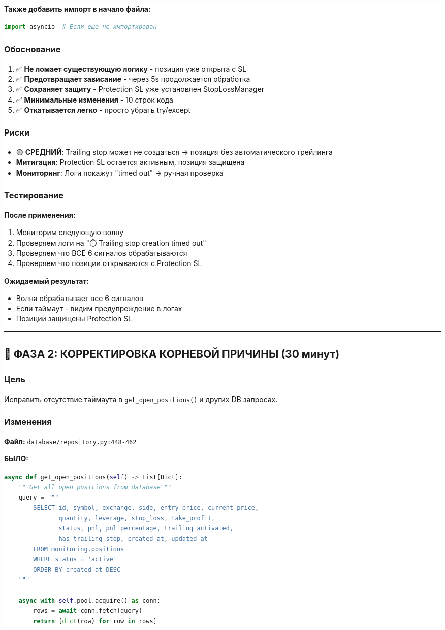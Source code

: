 **Также добавить импорт в начало файла:**
```python
import asyncio  # Если еще не импортирован
```

### Обоснование

1. ✅ **Не ломает существующую логику** - позиция уже открыта с SL
2. ✅ **Предотвращает зависание** - через 5s продолжается обработка
3. ✅ **Сохраняет защиту** - Protection SL уже установлен StopLossManager
4. ✅ **Минимальные изменения** - 10 строк кода
5. ✅ **Откатывается легко** - просто убрать try/except

### Риски

- 🟡 **СРЕДНИЙ**: Trailing stop может не создаться → позиция без автоматического трейлинга
- **Митигация**: Protection SL остается активным, позиция защищена
- **Мониторинг**: Логи покажут "timed out" → ручная проверка

### Тестирование

**После применения:**
1. Мониторим следующую волну
2. Проверяем логи на "⏱️ Trailing stop creation timed out"
3. Проверяем что ВСЕ 6 сигналов обрабатываются
4. Проверяем что позиции открываются с Protection SL

**Ожидаемый результат:**
- Волна обрабатывает все 6 сигналов
- Если таймаут - видим предупреждение в логах
- Позиции защищены Protection SL

---

## 🎯 ФАЗА 2: КОРРЕКТИРОВКА КОРНЕВОЙ ПРИЧИНЫ (30 минут)

### Цель
Исправить отсутствие таймаута в `get_open_positions()` и других DB запросах.

### Изменения

**Файл:** `database/repository.py:448-462`

**БЫЛО:**
```python
async def get_open_positions(self) -> List[Dict]:
    """Get all open positions from database"""
    query = """
        SELECT id, symbol, exchange, side, entry_price, current_price,
               quantity, leverage, stop_loss, take_profit,
               status, pnl, pnl_percentage, trailing_activated,
               has_trailing_stop, created_at, updated_at
        FROM monitoring.positions
        WHERE status = 'active'
        ORDER BY created_at DESC
    """

    async with self.pool.acquire() as conn:
        rows = await conn.fetch(query)
        return [dict(row) for row in rows]
```
